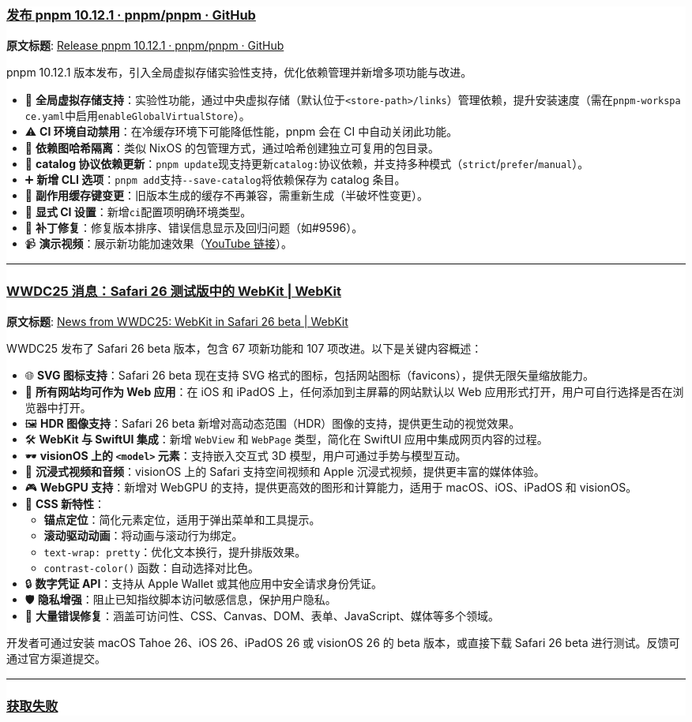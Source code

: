 
### [发布 pnpm 10.12.1 · pnpm/pnpm · GitHub](https://github.com/pnpm/pnpm/releases/tag/v10.12.1)

**原文标题**: [Release pnpm 10.12.1 · pnpm/pnpm · GitHub](https://github.com/pnpm/pnpm/releases/tag/v10.12.1)

pnpm 10.12.1 版本发布，引入全局虚拟存储实验性支持，优化依赖管理并新增多项功能与改进。

- 🚀 **全局虚拟存储支持**：实验性功能，通过中央虚拟存储（默认位于`<store-path>/links`）管理依赖，提升安装速度（需在`pnpm-workspace.yaml`中启用`enableGlobalVirtualStore`）。  
- ⚠️ **CI 环境自动禁用**：在冷缓存环境下可能降低性能，pnpm 会在 CI 中自动关闭此功能。  
- 🔗 **依赖图哈希隔离**：类似 NixOS 的包管理方式，通过哈希创建独立可复用的包目录。  
- 🔄 **catalog 协议依赖更新**：`pnpm update`现支持更新`catalog:`协议依赖，并支持多种模式（`strict`/`prefer`/`manual`）。  
- ➕ **新增 CLI 选项**：`pnpm add`支持`--save-catalog`将依赖保存为 catalog 条目。  
- 🔧 **副作用缓存键变更**：旧版本生成的缓存不再兼容，需重新生成（半破坏性变更）。  
- 🤖 **显式 CI 设置**：新增`ci`配置项明确环境类型。  
- 🐞 **补丁修复**：修复版本排序、错误信息显示及回归问题（如#9596）。  
- 📹 **演示视频**：展示新功能加速效果（[YouTube 链接](https://www.youtube.com/watch?v=pNDFfJvaubY)）。

---

### [WWDC25 消息：Safari 26 测试版中的 WebKit | WebKit](https://webkit.org/blog/16993/news-from-wwdc25-web-technology-coming-this-fall-in-safari-26-beta/)

**原文标题**: [  News from WWDC25: WebKit in Safari 26 beta | WebKit](https://webkit.org/blog/16993/news-from-wwdc25-web-technology-coming-this-fall-in-safari-26-beta/)

WWDC25 发布了 Safari 26 beta 版本，包含 67 项新功能和 107 项改进。以下是关键内容概述：

- 🌐 **SVG 图标支持**：Safari 26 beta 现在支持 SVG 格式的图标，包括网站图标（favicons），提供无限矢量缩放能力。
- 📱 **所有网站均可作为 Web 应用**：在 iOS 和 iPadOS 上，任何添加到主屏幕的网站默认以 Web 应用形式打开，用户可自行选择是否在浏览器中打开。
- 🖼️ **HDR 图像支持**：Safari 26 beta 新增对高动态范围（HDR）图像的支持，提供更生动的视觉效果。
- 🛠️ **WebKit 与 SwiftUI 集成**：新增 `WebView` 和 `WebPage` 类型，简化在 SwiftUI 应用中集成网页内容的过程。
- 🕶️ **visionOS 上的 `<model>` 元素**：支持嵌入交互式 3D 模型，用户可通过手势与模型互动。
- 🎥 **沉浸式视频和音频**：visionOS 上的 Safari 支持空间视频和 Apple 沉浸式视频，提供更丰富的媒体体验。
- 🎮 **WebGPU 支持**：新增对 WebGPU 的支持，提供更高效的图形和计算能力，适用于 macOS、iOS、iPadOS 和 visionOS。
- 🎨 **CSS 新特性**：
  - **锚点定位**：简化元素定位，适用于弹出菜单和工具提示。
  - **滚动驱动动画**：将动画与滚动行为绑定。
  - `text-wrap: pretty`：优化文本换行，提升排版效果。
  - `contrast-color()` 函数：自动选择对比色。
- 🔒 **数字凭证 API**：支持从 Apple Wallet 或其他应用中安全请求身份凭证。
- 🛡️ **隐私增强**：阻止已知指纹脚本访问敏感信息，保护用户隐私。
- 🐞 **大量错误修复**：涵盖可访问性、CSS、Canvas、DOM、表单、JavaScript、媒体等多个领域。

开发者可通过安装 macOS Tahoe 26、iOS 26、iPadOS 26 或 visionOS 26 的 beta 版本，或直接下载 Safari 26 beta 进行测试。反馈可通过官方渠道提交。

---

### [获取失败](https://javascriptweekly.com/link/170478/web)
